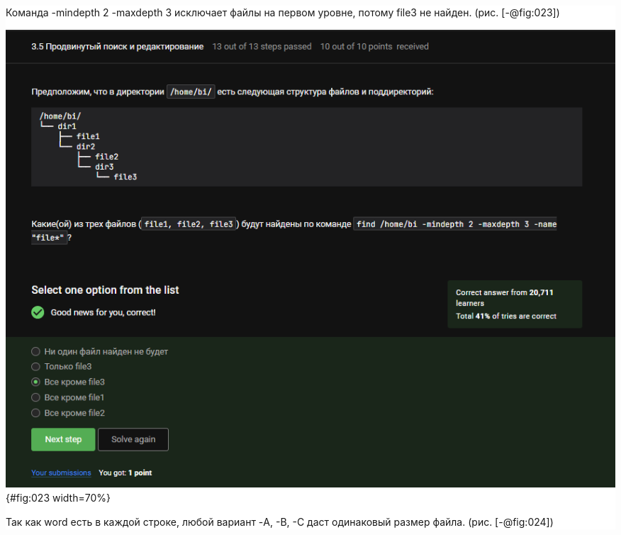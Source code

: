 Команда -mindepth 2 -maxdepth 3 исключает файлы на первом уровне, потому file3 не найден. (рис. [-@fig:023])

![Задание 3.5](image/pic/23.png){#fig:023 width=70%}

Так как word есть в каждой строке, любой вариант -A, -B, -C даст одинаковый размер файла. (рис. [-@fig:024])
